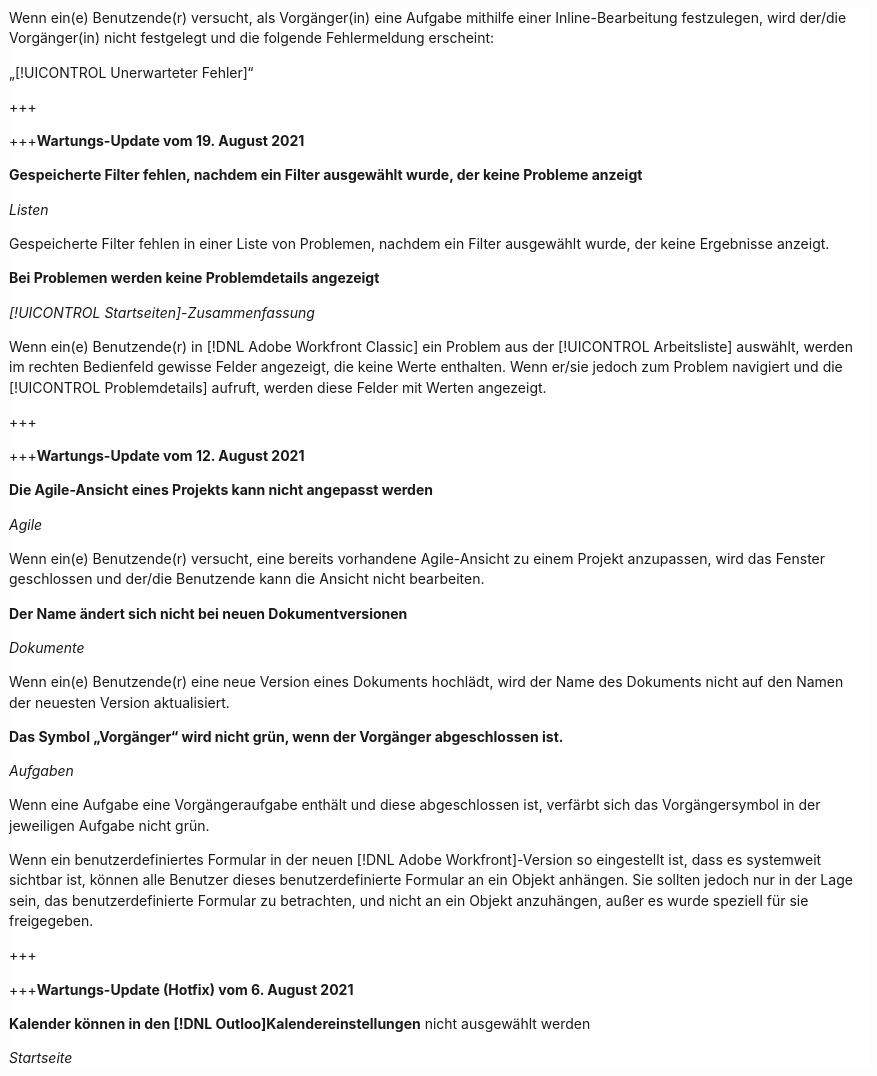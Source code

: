 Wenn ein(e) Benutzende(r) versucht, als Vorgänger(in) eine Aufgabe mithilfe einer Inline-Bearbeitung festzulegen, wird der/die Vorgänger(in) nicht festgelegt und die folgende Fehlermeldung erscheint:

„[!UICONTROL Unerwarteter Fehler]“

+++

+++**Wartungs-Update vom 19. August 2021**

**Gespeicherte Filter fehlen, nachdem ein Filter ausgewählt wurde, der keine Probleme anzeigt**

_Listen_

Gespeicherte Filter fehlen in einer Liste von Problemen, nachdem ein Filter ausgewählt wurde, der keine Ergebnisse anzeigt.

**Bei Problemen werden keine Problemdetails angezeigt**

_[!UICONTROL Startseiten]-Zusammenfassung_

Wenn ein(e) Benutzende(r) in [!DNL Adobe Workfront Classic] ein Problem aus der [!UICONTROL Arbeitsliste] auswählt, werden im rechten Bedienfeld gewisse Felder angezeigt, die keine Werte enthalten. Wenn er/sie jedoch zum Problem navigiert und die [!UICONTROL Problemdetails] aufruft, werden diese Felder mit Werten angezeigt.

+++

+++**Wartungs-Update vom 12. August 2021**

**Die Agile-Ansicht eines Projekts kann nicht angepasst werden**

_Agile_

Wenn ein(e) Benutzende(r) versucht, eine bereits vorhandene Agile-Ansicht zu einem Projekt anzupassen, wird das Fenster geschlossen und der/die Benutzende kann die Ansicht nicht bearbeiten.

**Der Name ändert sich nicht bei neuen Dokumentversionen**

_Dokumente_

Wenn ein(e) Benutzende(r) eine neue Version eines Dokuments hochlädt, wird der Name des Dokuments nicht auf den Namen der neuesten Version aktualisiert.

**Das Symbol „Vorgänger“ wird nicht grün, wenn der Vorgänger abgeschlossen ist.**

_Aufgaben_

Wenn eine Aufgabe eine Vorgängeraufgabe enthält und diese abgeschlossen ist, verfärbt sich das Vorgängersymbol in der jeweiligen Aufgabe nicht grün.

Wenn ein benutzerdefiniertes Formular in der neuen [!DNL Adobe Workfront]-Version so eingestellt ist, dass es systemweit sichtbar ist, können alle Benutzer dieses benutzerdefinierte Formular an ein Objekt anhängen. Sie sollten jedoch nur in der Lage sein, das benutzerdefinierte Formular zu betrachten, und nicht an ein Objekt anzuhängen, außer es wurde speziell für sie freigegeben.

+++

+++**Wartungs-Update (Hotfix) vom 6. August 2021**

**Kalender können in den [!DNL Outloo]Kalendereinstellungen** nicht ausgewählt werden

_Startseite_
